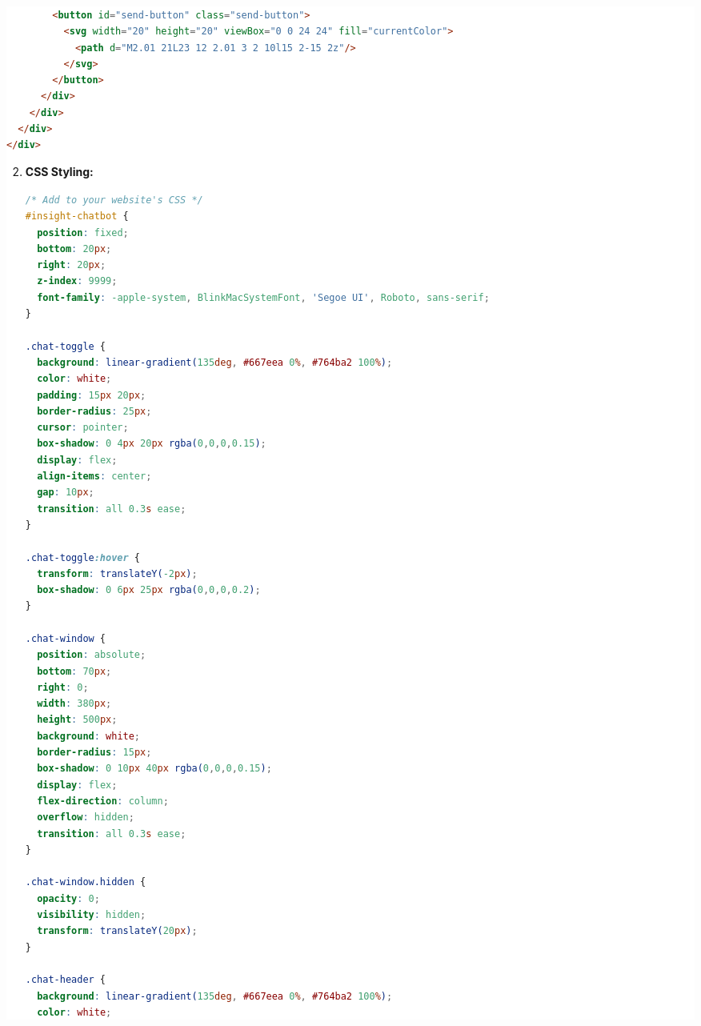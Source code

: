    ```html
           <button id="send-button" class="send-button">
             <svg width="20" height="20" viewBox="0 0 24 24" fill="currentColor">
               <path d="M2.01 21L23 12 2.01 3 2 10l15 2-15 2z"/>
             </svg>
           </button>
         </div>
       </div>
     </div>
   </div>
   ```

2. **CSS Styling:**
   ```css
   /* Add to your website's CSS */
   #insight-chatbot {
     position: fixed;
     bottom: 20px;
     right: 20px;
     z-index: 9999;
     font-family: -apple-system, BlinkMacSystemFont, 'Segoe UI', Roboto, sans-serif;
   }

   .chat-toggle {
     background: linear-gradient(135deg, #667eea 0%, #764ba2 100%);
     color: white;
     padding: 15px 20px;
     border-radius: 25px;
     cursor: pointer;
     box-shadow: 0 4px 20px rgba(0,0,0,0.15);
     display: flex;
     align-items: center;
     gap: 10px;
     transition: all 0.3s ease;
   }

   .chat-toggle:hover {
     transform: translateY(-2px);
     box-shadow: 0 6px 25px rgba(0,0,0,0.2);
   }

   .chat-window {
     position: absolute;
     bottom: 70px;
     right: 0;
     width: 380px;
     height: 500px;
     background: white;
     border-radius: 15px;
     box-shadow: 0 10px 40px rgba(0,0,0,0.15);
     display: flex;
     flex-direction: column;
     overflow: hidden;
     transition: all 0.3s ease;
   }

   .chat-window.hidden {
     opacity: 0;
     visibility: hidden;
     transform: translateY(20px);
   }

   .chat-header {
     background: linear-gradient(135deg, #667eea 0%, #764ba2 100%);
     color: white;
   ```